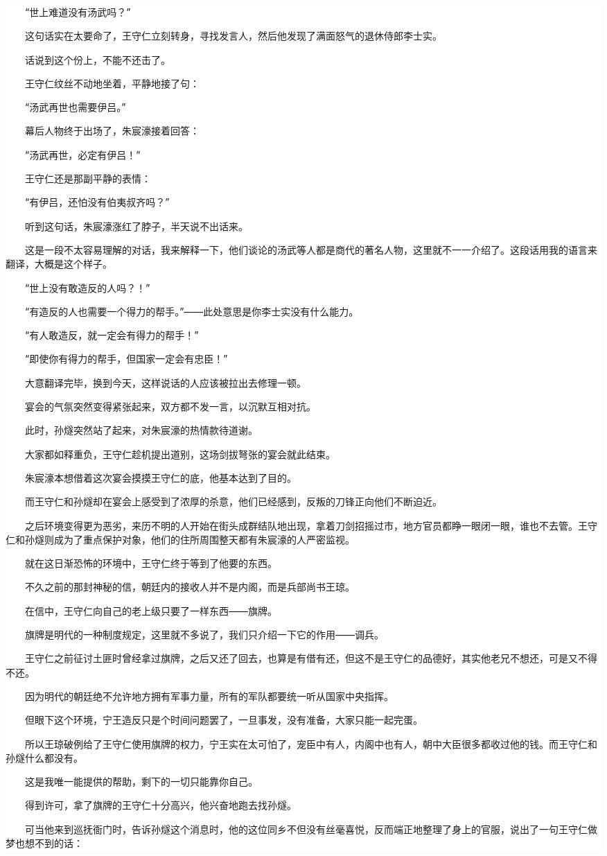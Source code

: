 　　“世上难道没有汤武吗？”
            
　　这句话实在太要命了，王守仁立刻转身，寻找发言人，然后他发现了满面怒气的退休侍郎李士实。
            
　　话说到这个份上，不能不还击了。
            
　　王守仁纹丝不动地坐着，平静地接了句：
            
　　“汤武再世也需要伊吕。”
            
　　幕后人物终于出场了，朱宸濠接着回答：
            
　　“汤武再世，必定有伊吕！”
            
　　王守仁还是那副平静的表情：
            
　　“有伊吕，还怕没有伯夷叔齐吗？”
            
　　听到这句话，朱宸濠涨红了脖子，半天说不出话来。
            
　　这是一段不太容易理解的对话，我来解释一下，他们谈论的汤武等人都是商代的著名人物，这里就不一一介绍了。这段话用我的语言来翻译，大概是这个样子。
            
　　“世上没有敢造反的人吗？！”
            
　　“有造反的人也需要一个得力的帮手。”——此处意思是你李士实没有什么能力。
            
　　“有人敢造反，就一定会有得力的帮手！”
            
　　“即使你有得力的帮手，但国家一定会有忠臣！”
            
　　大意翻译完毕，换到今天，这样说话的人应该被拉出去修理一顿。
            
　　宴会的气氛突然变得紧张起来，双方都不发一言，以沉默互相对抗。
            
　　此时，孙燧突然站了起来，对朱宸濠的热情款待道谢。
            
　　大家都如释重负，王守仁趁机提出道别，这场剑拔弩张的宴会就此结束。
            
　　朱宸濠本想借着这次宴会摸摸王守仁的底，他基本达到了目的。
            
　　而王守仁和孙燧却在宴会上感受到了浓厚的杀意，他们已经感到，反叛的刀锋正向他们不断迫近。
            
　　之后环境变得更为恶劣，来历不明的人开始在街头成群结队地出现，拿着刀剑招摇过市，地方官员都睁一眼闭一眼，谁也不去管。王守仁和孙燧则成为了重点保护对象，他们的住所周围整天都有朱宸濠的人严密监视。
            
　　就在这日渐恐怖的环境中，王守仁终于等到了他要的东西。
            
　　不久之前的那封神秘的信，朝廷内的接收人并不是内阁，而是兵部尚书王琼。
            
　　在信中，王守仁向自己的老上级只要了一样东西——旗牌。
            
　　旗牌是明代的一种制度规定，这里就不多说了，我们只介绍一下它的作用——调兵。
            
　　王守仁之前征讨土匪时曾经拿过旗牌，之后又还了回去，也算是有借有还，但这不是王守仁的品德好，其实他老兄不想还，可是又不得不还。
            
　　因为明代的朝廷绝不允许地方拥有军事力量，所有的军队都要统一听从国家中央指挥。
            
　　但眼下这个环境，宁王造反只是个时间问题罢了，一旦事发，没有准备，大家只能一起完蛋。
            
　　所以王琼破例给了王守仁使用旗牌的权力，宁王实在太可怕了，宠臣中有人，内阁中也有人，朝中大臣很多都收过他的钱。而王守仁和孙燧什么都没有。
            
　　这是我唯一能提供的帮助，剩下的一切只能靠你自己。
            
　　得到许可，拿了旗牌的王守仁十分高兴，他兴奋地跑去找孙燧。
            
　　可当他来到巡抚衙门时，告诉孙燧这个消息时，他的这位同乡不但没有丝毫喜悦，反而端正地整理了身上的官服，说出了一句王守仁做梦也想不到的话：
            